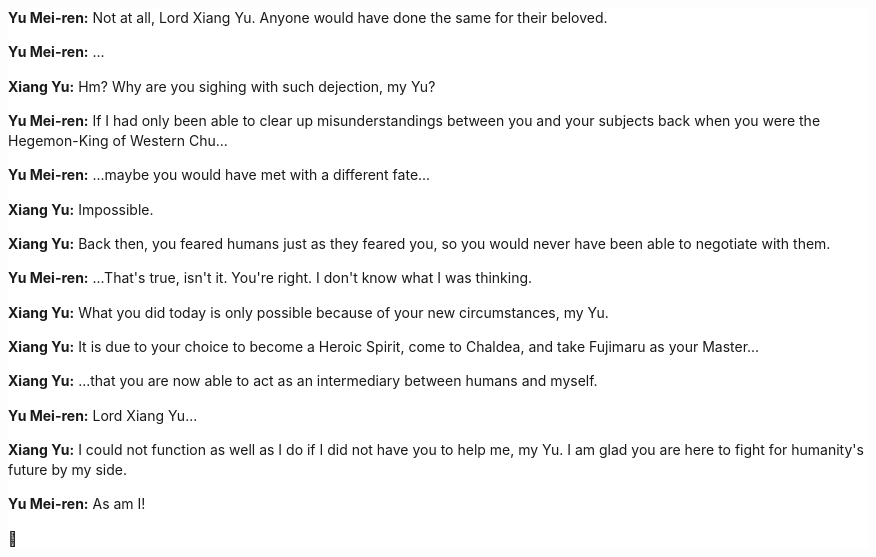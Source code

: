 **Yu Mei-ren:**
Not at all, Lord Xiang Yu.
Anyone would have done the same for their beloved.

**Yu Mei-ren:**
...

**Xiang Yu:**
Hm? Why are you sighing with such dejection, my Yu?

**Yu Mei-ren:**
If I had only been able to clear up misunderstandings between you and your subjects back when you were the Hegemon-King of Western Chu...

**Yu Mei-ren:**
...maybe you would have met with a different fate...

**Xiang Yu:**
Impossible.

**Xiang Yu:**
Back then, you feared humans just as they feared you, so you would never have been able to negotiate with them.

**Yu Mei-ren:**
...That's true, isn't it. You're right.
I don't know what I was thinking.

**Xiang Yu:**
What you did today is only possible because of your new circumstances, my Yu.

**Xiang Yu:**
It is due to your choice to become a Heroic Spirit, come to Chaldea, and take Fujimaru as your Master...

**Xiang Yu:**
...that you are now able to act as an intermediary between humans and myself.

**Yu Mei-ren:**
Lord Xiang Yu...

**Xiang Yu:**
I could not function as well as I do if I did not have you to help me, my Yu. I am glad you are here to fight for humanity's future by my side.

**Yu Mei-ren:**
As am I!


